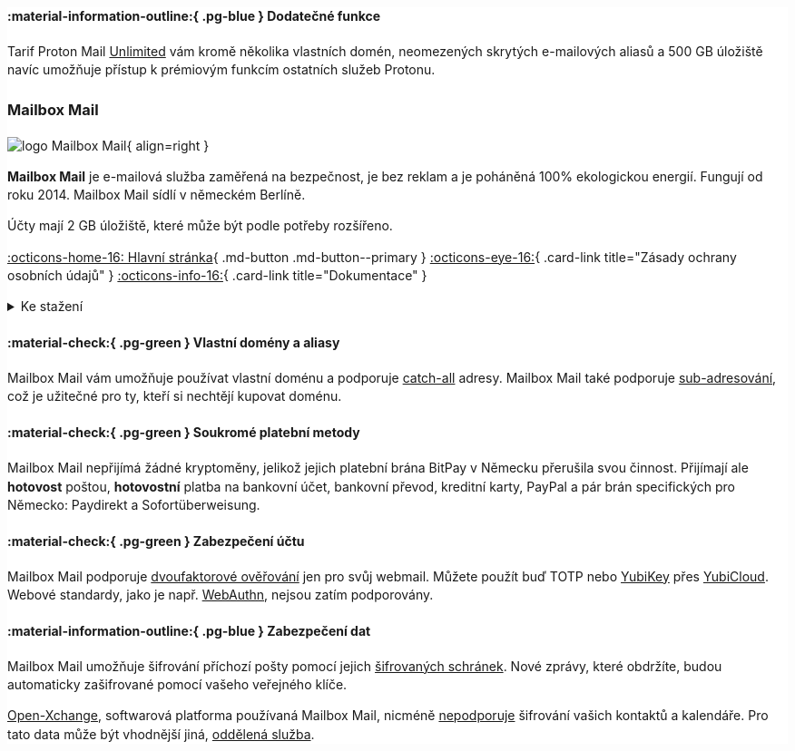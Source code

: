 #### :material-information-outline:{ .pg-blue } Dodatečné funkce

Tarif Proton Mail [Unlimited](https://proton.me/support/proton-plans#proton-unlimited) vám kromě několika vlastních domén, neomezených skrytých e-mailových aliasů a 500 GB úložiště navíc umožňuje přístup k prémiovým funkcím ostatních služeb Protonu.

### Mailbox Mail

<div class="admonition recommendation" markdown>

![logo Mailbox Mail](assets/img/email/mailbox-mail.svg){ align=right }

**Mailbox Mail** je e-mailová služba zaměřená na bezpečnost, je bez reklam a je poháněná 100% ekologickou energií. Fungují od roku 2014. Mailbox Mail sídlí v německém Berlíně.

Účty mají 2 GB úložiště, které může být podle potřeby rozšířeno.

[:octicons-home-16: Hlavní stránka](https://mailbox.org){ .md-button .md-button--primary }
[:octicons-eye-16:](https://mailbox.org/en/data-protection-privacy-policy){ .card-link title="Zásady ochrany osobních údajů" }
[:octicons-info-16:](https://kb.mailbox.org/en/private){ .card-link title="Dokumentace" }

<details class="downloads" markdown><summary>Ke stažení</summary></details>

</div>

#### :material-check:{ .pg-green } Vlastní domény a aliasy

Mailbox Mail vám umožňuje používat vlastní doménu a podporuje [catch-all](https://kb.mailbox.org/en/private/custom-domains/how-to-set-up-a-catch-all-alias-with-a-custom-domain-name) adresy. Mailbox Mail také podporuje [sub-adresování](https://kb.mailbox.org/en/private/account-article/what-is-an-alias-and-how-do-i-use-it), což je užitečné pro ty, kteří si nechtějí kupovat doménu.

#### :material-check:{ .pg-green } Soukromé platební metody

Mailbox Mail nepřijímá žádné kryptoměny, jelikož jejich platební brána BitPay v Německu přerušila svou činnost. Přijímají ale **hotovost** poštou, **hotovostní** platba na bankovní účet, bankovní převod, kreditní karty, PayPal a pár brán specifických pro Německo: Paydirekt a Sofortüberweisung.

#### :material-check:{ .pg-green } Zabezpečení účtu

Mailbox Mail podporuje [dvoufaktorové ověřování](https://kb.mailbox.org/en/private/account-article/how-to-use-two-factor-authentication-2fa) jen pro svůj webmail. Můžete použít buď TOTP nebo [YubiKey](security-keys.md#yubikey) přes [YubiCloud](https://yubico.com/products/services-software/yubicloud). Webové standardy, jako je např. [WebAuthn](basics/multi-factor-authentication.md#fido-fast-identity-online), nejsou zatím podporovány.

#### :material-information-outline:{ .pg-blue } Zabezpečení dat

Mailbox Mail umožňuje šifrování příchozí pošty pomocí jejich [šifrovaných schránek](https://kb.mailbox.org/en/private/e-mail-article/your-encrypted-mailbox). Nové zprávy, které obdržíte, budou automaticky zašifrované pomocí vašeho veřejného klíče.

[Open-Xchange](https://en.wikipedia.org/wiki/Open-Xchange), softwarová platforma používaná Mailbox Mail, nicméně [nepodporuje](https://kb.mailbox.org/en/private/security-privacy-article/encryption-of-calendar-and-address-book) šifrování vašich kontaktů a kalendáře. Pro tato data může být vhodnější jiná, [oddělená služba](calendar.md).
